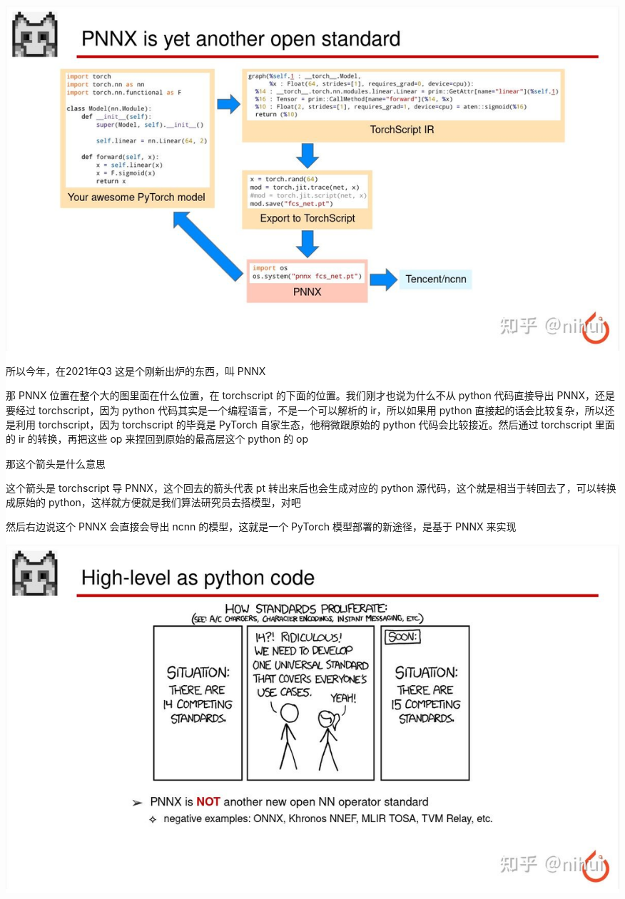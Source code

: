 ![img](imgs/v2-d354dc47aaffe00813610e886b1460cc_1440w.jpg)

所以今年，在2021年Q3 这是个刚新出炉的东西，叫 PNNX

那 PNNX 位置在整个大的图里面在什么位置，在 torchscript 的下面的位置。我们刚才也说为什么不从 python 代码直接导出 PNNX，还是要经过 torchscript，因为 python 代码其实是一个编程语言，不是一个可以解析的 ir，所以如果用 python 直接起的话会比较复杂，所以还是利用 torchscript，因为 torchscript 的毕竟是 PyTorch 自家生态，他稍微跟原始的 python 代码会比较接近。然后通过 torchscript 里面的 ir 的转换，再把这些 op 来捏回到原始的最高层这个 python 的 op

那这个箭头是什么意思

这个箭头是 torchscript 导 PNNX，这个回去的箭头代表 pt 转出来后也会生成对应的 python 源代码，这个就是相当于转回去了，可以转换成原始的 python，这样就方便就是我们算法研究员去搭模型，对吧

然后右边说这个 PNNX 会直接会导出 ncnn 的模型，这就是一个 PyTorch 模型部署的新途径，是基于 PNNX 来实现

![img](imgs/v2-33d04bc688e3826416423fb67ae819d1_1440w-20220328123443914.jpg)
